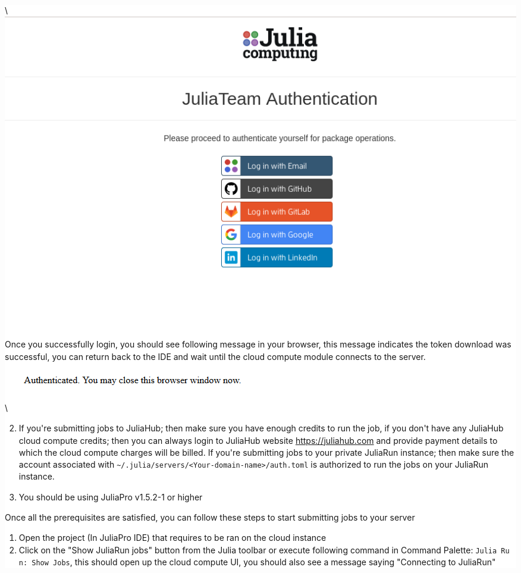 \ ![](media/JuliaRun2.PNG)

Once you successfully login, you should see following message in your browser, this message indicates the token download was successful, you can return back to the IDE and wait until the cloud compute module connects to the server.

\ ![](media/auth3.png)

2. If you're submitting jobs to JuliaHub; then make sure you have enough credits to run the job, if you don't have any JuliaHub cloud compute credits; then you can always login to JuliaHub website https://juliahub.com and provide payment details to which the cloud compute charges will be billed. If you're submitting jobs to your private JuliaRun instance; then make sure the account associated with `~/.julia/servers/<Your-domain-name>/auth.toml` is authorized to run the jobs on your JuliaRun instance.

3. You should be using JuliaPro v1.5.2-1 or higher


Once all the prerequisites are satisfied, you can follow these steps to start submitting jobs to your server

1. Open the project (In JuliaPro IDE) that requires to be ran on the cloud instance 
2. Click on the "Show JuliaRun jobs" button from the Julia toolbar or execute following command in Command Palette: `Julia Run: Show Jobs`, this should open up the cloud compute UI, you should also see a message saying "Connecting to JuliaRun"
